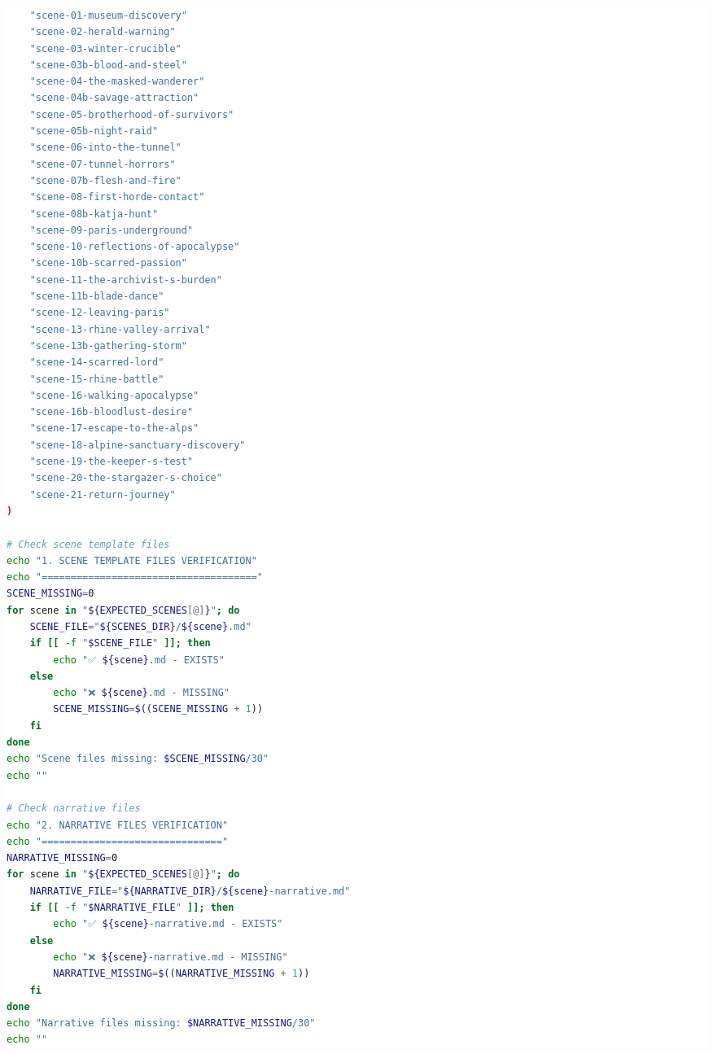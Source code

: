 ```bash
    "scene-01-museum-discovery"
    "scene-02-herald-warning"
    "scene-03-winter-crucible"
    "scene-03b-blood-and-steel"
    "scene-04-the-masked-wanderer"
    "scene-04b-savage-attraction"
    "scene-05-brotherhood-of-survivors"
    "scene-05b-night-raid"
    "scene-06-into-the-tunnel"
    "scene-07-tunnel-horrors"
    "scene-07b-flesh-and-fire"
    "scene-08-first-horde-contact"
    "scene-08b-katja-hunt"
    "scene-09-paris-underground"
    "scene-10-reflections-of-apocalypse"
    "scene-10b-scarred-passion"
    "scene-11-the-archivist-s-burden"
    "scene-11b-blade-dance"
    "scene-12-leaving-paris"
    "scene-13-rhine-valley-arrival"
    "scene-13b-gathering-storm"
    "scene-14-scarred-lord"
    "scene-15-rhine-battle"
    "scene-16-walking-apocalypse"
    "scene-16b-bloodlust-desire"
    "scene-17-escape-to-the-alps"
    "scene-18-alpine-sanctuary-discovery"
    "scene-19-the-keeper-s-test"
    "scene-20-the-stargazer-s-choice"
    "scene-21-return-journey"
)

# Check scene template files
echo "1. SCENE TEMPLATE FILES VERIFICATION"
echo "====================================="
SCENE_MISSING=0
for scene in "${EXPECTED_SCENES[@]}"; do
    SCENE_FILE="${SCENES_DIR}/${scene}.md"
    if [[ -f "$SCENE_FILE" ]]; then
        echo "✅ ${scene}.md - EXISTS"
    else
        echo "❌ ${scene}.md - MISSING"
        SCENE_MISSING=$((SCENE_MISSING + 1))
    fi
done
echo "Scene files missing: $SCENE_MISSING/30"
echo ""

# Check narrative files
echo "2. NARRATIVE FILES VERIFICATION"
echo "==============================="
NARRATIVE_MISSING=0
for scene in "${EXPECTED_SCENES[@]}"; do
    NARRATIVE_FILE="${NARRATIVE_DIR}/${scene}-narrative.md"
    if [[ -f "$NARRATIVE_FILE" ]]; then
        echo "✅ ${scene}-narrative.md - EXISTS"
    else
        echo "❌ ${scene}-narrative.md - MISSING"
        NARRATIVE_MISSING=$((NARRATIVE_MISSING + 1))
    fi
done
echo "Narrative files missing: $NARRATIVE_MISSING/30"
echo ""
```